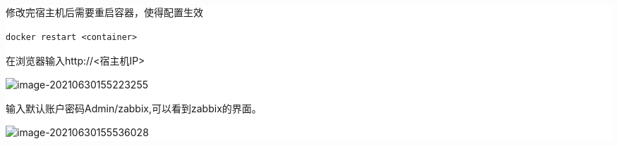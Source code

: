 

修改完宿主机后需要重启容器，使得配置生效

```she
docker restart <container>
```



在浏览器输入http://<宿主机IP>

![image-20210630155223255](http://markdown-bluebaozi.oss-cn-shanghai.aliyuncs.com/img/image-20210630155223255.png)

输入默认账户密码Admin/zabbix,可以看到zabbix的界面。

![image-20210630155536028](http://markdown-bluebaozi.oss-cn-shanghai.aliyuncs.com/img/image-20210630155536028.png)